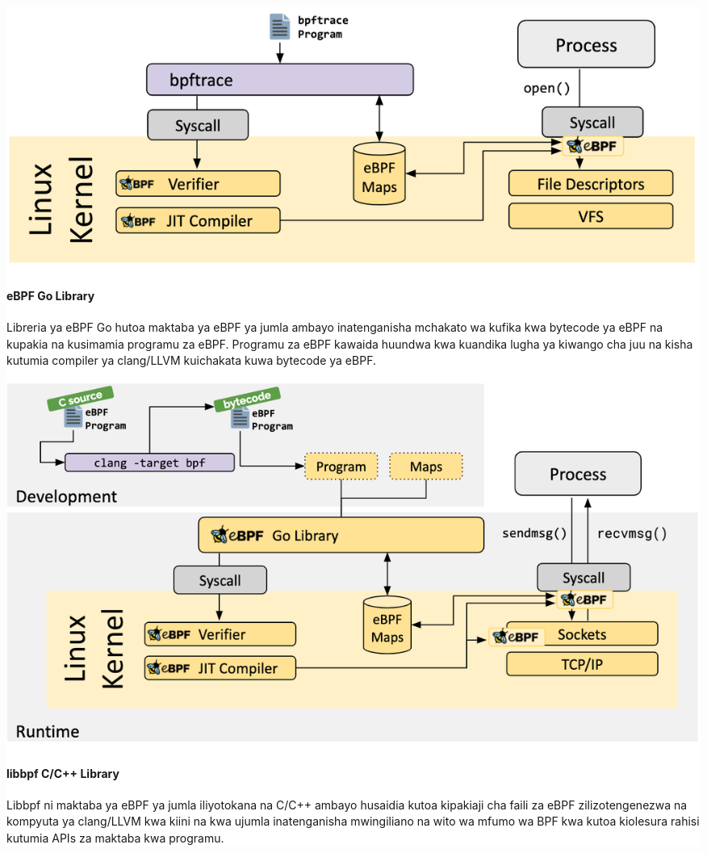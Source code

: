 ![bpftrace](bpftrace.png)

#### eBPF Go Library

Libreria ya eBPF Go hutoa maktaba ya eBPF ya jumla ambayo inatenganisha mchakato wa kufika kwa bytecode ya eBPF na kupakia na kusimamia programu za eBPF. Programu za eBPF kawaida huundwa kwa kuandika lugha ya kiwango cha juu na kisha kutumia compiler ya clang/LLVM kuichakata kuwa bytecode ya eBPF.

![Go](go.png)

#### libbpf C/C++ Library

Libbpf ni maktaba ya eBPF ya jumla iliyotokana na C/C++ ambayo husaidia kutoa kipakiaji cha faili za eBPF zilizotengenezwa na kompyuta ya clang/LLVM kwa kiini na kwa ujumla inatenganisha mwingiliano na wito wa mfumo wa BPF kwa kutoa kiolesura rahisi kutumia APIs za maktaba kwa programu.
